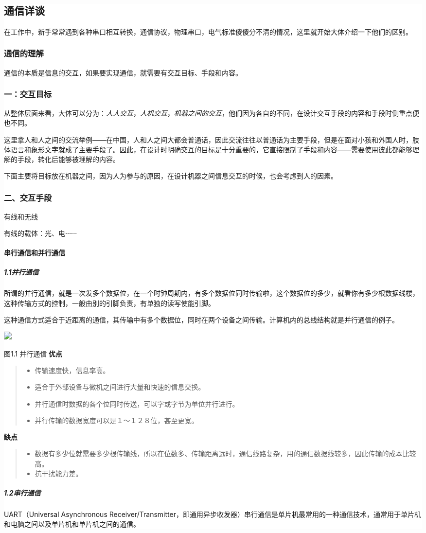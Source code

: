 ## 通信详谈

在工作中，新手常常遇到各种串口相互转换，通信协议，物理串口，电气标准傻傻分不清的情况，这里就开始大体介绍一下他们的区别。

### 通信的理解

通信的本质是信息的交互，如果要实现通信，就需要有交互目标、手段和内容。

### 一：交互目标

从整体层面来看，大体可以分为：*人人交互*，*人机交互*，*机器之间的交互*，他们因为各自的不同，在设计交互手段的内容和手段时侧重点便也不同。

这里拿人和人之间的交流举例——在中国，人和人之间大都会普通话，因此交流往往以普通话为主要手段，但是在面对小孩和外国人时，肢体语言和象形文字就成了主要手段了。因此，在设计时明确交互的目标是十分重要的，它直接限制了手段和内容——需要使用彼此都能够理解的手段，转化后能够被理解的内容。

下面主要将目标放在机器之间，因为人为参与的原因，在设计机器之间信息交互的时候，也会考虑到人的因素。

### 二、交互手段

有线和无线

有线的载体：光、电······

#### 串行通信和并行通信

##### 1.1并行通信

所谓的并行通信，就是一次发多个数据位，在一个时钟周期内，有多个数据位同时传输啦，这个数据位的多少，就看你有多少根数据线楼，这种传输方式的控制，一般由别的引脚负责，有单独的读写使能引脚。

这种通信方式适合于近距离的通信，其传输中有多个数据位，同时在两个设备之间传输。计算机内的总线结构就是并行通信的例子。

![](F:\work\connect\imgs\并行通信.gif)

图1.1 并行通信
**优点**

>- 传输速度快，信息率高。
>
>
>- 适合于外部设备与微机之间进行大量和快速的信息交换。
>
>
>- 并行通信时数据的各个位同时传送，可以字或字节为单位并行进行。
>
>- 并行传输的数据宽度可以是１～１２８位，甚至更宽。

**缺点**

>- 数据有多少位就需要多少根传输线，所以在位数多、传输距离远时，通信线路复杂，用的通信数据线较多，因此传输的成本比较高。
>- 抗干扰能力差。

##### 1.2串行通信

UART（Universal Asynchronous Receiver/Transmitter，即通用异步收发器）串行通信是单片机最常用的一种通信技术，通常用于单片机和电脑之间以及单片机和单片机之间的通信。

